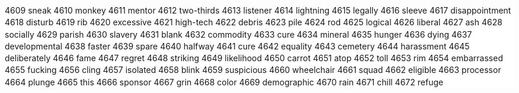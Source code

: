 4609 sneak
4610 monkey
4611 mentor
4612 two-thirds
4613 listener
4614 lightning
4615 legally
4616 sleeve
4617 disappointment
4618 disturb
4619 rib
4620 excessive
4621 high-tech
4622 debris
4623 pile
4624 rod
4625 logical
4626 liberal
4627 ash
4628 socially
4629 parish
4630 slavery
4631 blank
4632 commodity
4633 cure
4634 mineral
4635 hunger
4636 dying
4637 developmental
4638 faster
4639 spare
4640 halfway
4641 cure
4642 equality
4643 cemetery
4644 harassment
4645 deliberately
4646 fame
4647 regret
4648 striking
4649 likelihood
4650 carrot
4651 atop
4652 toll
4653 rim
4654 embarrassed
4655 fucking
4656 cling
4657 isolated
4658 blink
4659 suspicious
4660 wheelchair
4661 squad
4662 eligible
4663 processor
4664 plunge
4665 this
4666 sponsor
4667 grin
4668 color
4669 demographic
4670 rain
4671 chill
4672 refuge